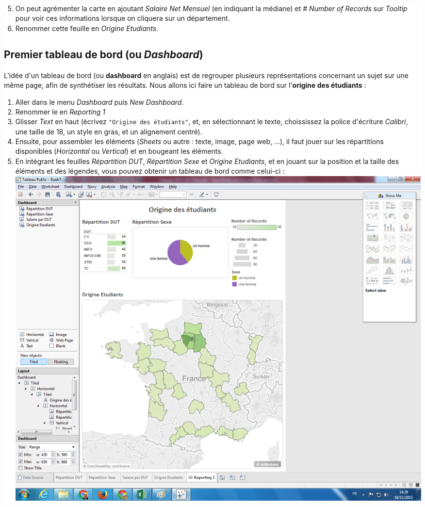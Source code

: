 5. On peut agrémenter la carte en ajoutant *Salaire Net Mensuel* (en indiquant la médiane) et *# Number of Records* sur *Tooltip* pour voir ces informations lorsque on cliquera sur un département.
6. Renommer cette feuille en *Origine Etudiants*.

## Premier tableau de bord (ou *Dashboard*)

L'idée d'un tableau de bord (ou **dashboard** en anglais) est de regrouper plusieurs représentations concernant un sujet sur une même page, afin de synthétiser les résultats. Nous allons ici faire un tableau de bord sur l'**origine des étudiants** :

1. Aller dans le menu *Dashboard* puis *New Dashboard*.
2. Renommer le en *Reporting 1*
3. Glisser *Text* en haut (écrivez `"Origine des étudiants"`, et, en sélectionnant le texte, choississez la police d'écriture *Calibri*, une taille de 18, un style en gras, et un alignement centré).
4. Ensuite, pour assembler les éléments (*Sheets* ou autre : texte, image, page web, ...), il faut jouer sur les répartitions disponibles (*Horizontal* ou *Vertical*) et en bougeant les éléments.
5. En intégrant les feuilles *Répartition DUT*, *Répartition Sexe* et *Origine Etudiants*, et en jouant sur la position et la taille des éléments et des légendes, vous pouvez obtenir un tableau de bord comme celui-ci :<br>
![Résultat final du tableau de bord sur l'origine des étudiants](reporting-tp1/07-tableau1-resultat.png)
